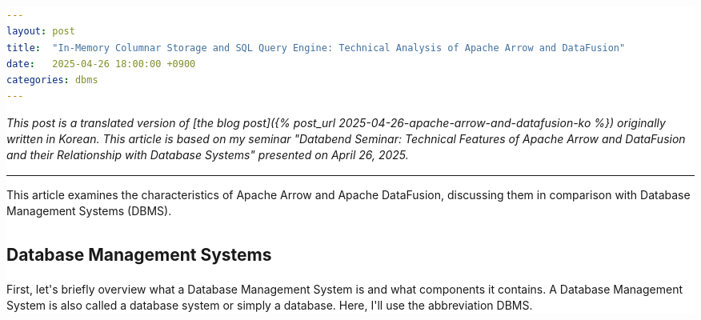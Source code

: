 ```yaml
---
layout: post
title:  "In-Memory Columnar Storage and SQL Query Engine: Technical Analysis of Apache Arrow and DataFusion"
date:   2025-04-26 18:00:00 +0900
categories: dbms
---
```


*This post is a translated version of [the blog post]({% post_url 2025-04-26-apache-arrow-and-datafusion-ko %}) originally written in Korean.
This article is based on my seminar "Databend Seminar: Technical Features of Apache Arrow and DataFusion and their Relationship with Database Systems" presented on April 26, 2025.*

---

This article examines the characteristics of Apache Arrow and Apache DataFusion, discussing them in comparison with Database Management Systems (DBMS).

## Database Management Systems

First, let's briefly overview what a Database Management System is and what components it contains. A Database Management System is also called a database system or simply a database. Here, I'll use the abbreviation DBMS.
